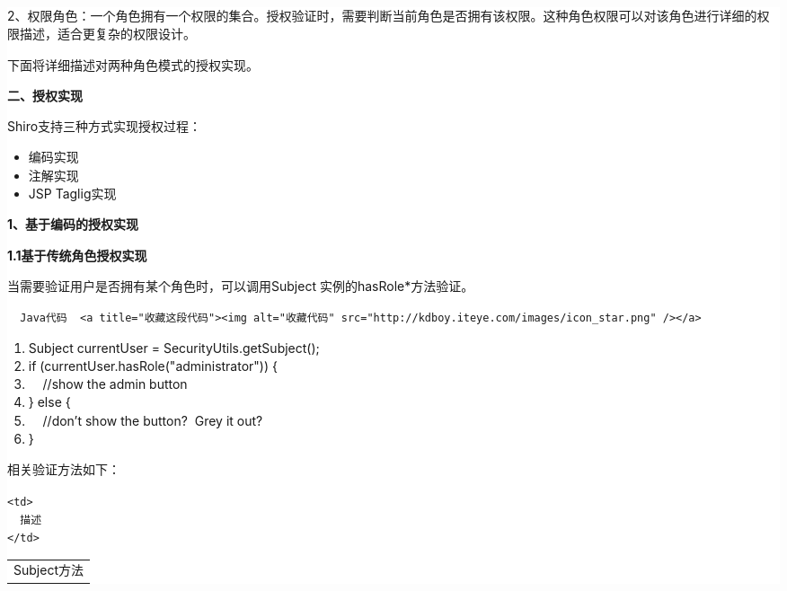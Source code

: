 2、权限角色：一个角色拥有一个权限的集合。授权验证时，需要判断当前角色是否拥有该权限。这种角色权限可以对该角色进行详细的权限描述，适合更复杂的权限设计。
  
下面将详细描述对两种角色模式的授权实现。

**二、授权实现**

Shiro支持三种方式实现授权过程：

  * 编码实现
  * 注解实现
  * JSP Taglig实现

**1、基于编码的授权实现**

**1.1基于传统角色授权实现**
  
当需要验证用户是否拥有某个角色时，可以调用Subject 实例的hasRole*方法验证。

<div id="">
  
    
      Java代码  <a title="收藏这段代码"><img alt="收藏代码" src="http://kdboy.iteye.com/images/icon_star.png" /></a>
    
  
  
  <ol start="1">
    <li>
      Subject currentUser = SecurityUtils.getSubject();
    </li>
    <li>
      if (currentUser.hasRole("administrator")) {
    </li>
    <li>
          //show the admin button
    </li>
    <li>
      } else {
    </li>
    <li>
          //don&#8217;t show the button?  Grey it out?
    </li>
    <li>
      }
    </li>
  </ol>


相关验证方法如下：

<table>
  <tr>
    <td>
      Subject方法
    </td>
    
    <td>
      描述
    </td>
  </tr>
  